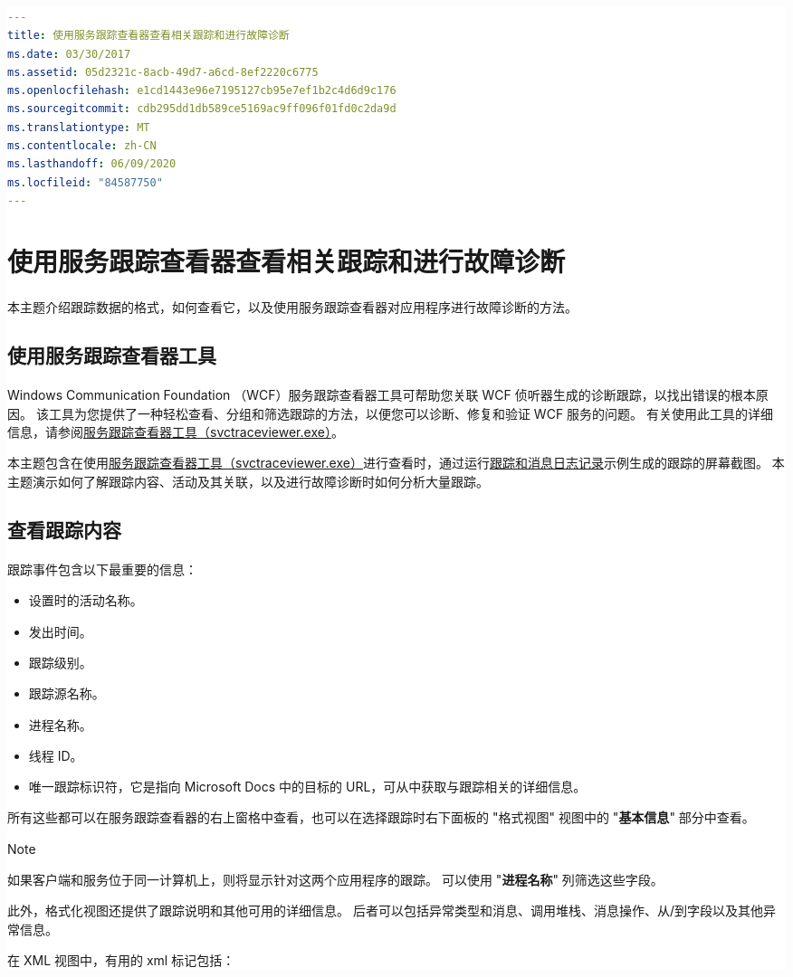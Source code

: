 ```yaml
---
title: 使用服务跟踪查看器查看相关跟踪和进行故障诊断
ms.date: 03/30/2017
ms.assetid: 05d2321c-8acb-49d7-a6cd-8ef2220c6775
ms.openlocfilehash: e1cd1443e96e7195127cb95e7ef1b2c4d6d9c176
ms.sourcegitcommit: cdb295dd1db589ce5169ac9ff096f01fd0c2da9d
ms.translationtype: MT
ms.contentlocale: zh-CN
ms.lasthandoff: 06/09/2020
ms.locfileid: "84587750"
---
```

# <a name="using-service-trace-viewer-for-viewing-correlated-traces-and-troubleshooting"></a>使用服务跟踪查看器查看相关跟踪和进行故障诊断

本主题介绍跟踪数据的格式，如何查看它，以及使用服务跟踪查看器对应用程序进行故障诊断的方法。

## <a name="using-the-service-trace-viewer-tool"></a>使用服务跟踪查看器工具

Windows Communication Foundation （WCF）服务跟踪查看器工具可帮助您关联 WCF 侦听器生成的诊断跟踪，以找出错误的根本原因。 该工具为您提供了一种轻松查看、分组和筛选跟踪的方法，以便您可以诊断、修复和验证 WCF 服务的问题。 有关使用此工具的详细信息，请参阅[服务跟踪查看器工具（svctraceviewer.exe）](../../service-trace-viewer-tool-svctraceviewer-exe.md)。

本主题包含在使用[服务跟踪查看器工具（svctraceviewer.exe）](../../service-trace-viewer-tool-svctraceviewer-exe.md)进行查看时，通过运行[跟踪和消息日志记录](../../samples/tracing-and-message-logging.md)示例生成的跟踪的屏幕截图。 本主题演示如何了解跟踪内容、活动及其关联，以及进行故障诊断时如何分析大量跟踪。

## <a name="viewing-trace-content"></a>查看跟踪内容

跟踪事件包含以下最重要的信息：

- 设置时的活动名称。

- 发出时间。

- 跟踪级别。

- 跟踪源名称。

- 进程名称。

- 线程 ID。

- 唯一跟踪标识符，它是指向 Microsoft Docs 中的目标的 URL，可从中获取与跟踪相关的详细信息。

 所有这些都可以在服务跟踪查看器的右上窗格中查看，也可以在选择跟踪时右下面板的 "格式视图" 视图中的 "**基本信息**" 部分中查看。

> [!NOTE]
> 如果客户端和服务位于同一计算机上，则将显示针对这两个应用程序的跟踪。 可以使用 "**进程名称**" 列筛选这些字段。

此外，格式化视图还提供了跟踪说明和其他可用的详细信息。 后者可以包括异常类型和消息、调用堆栈、消息操作、从/到字段以及其他异常信息。

在 XML 视图中，有用的 xml 标记包括：
